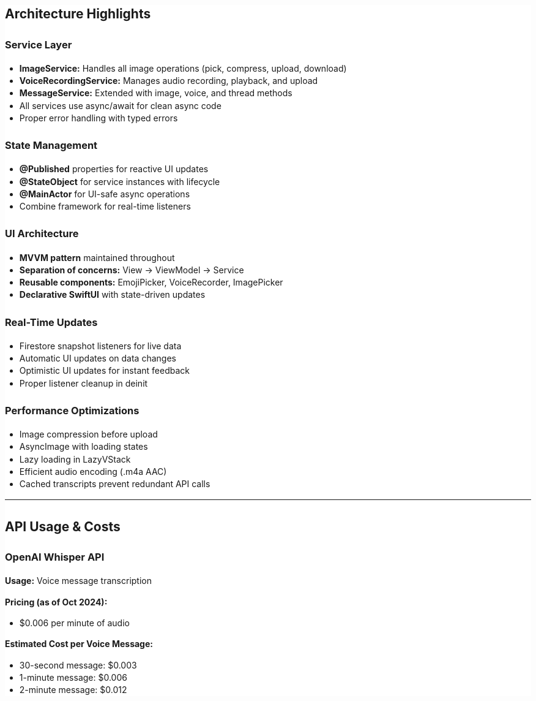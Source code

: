 
## Architecture Highlights

### Service Layer
- **ImageService:** Handles all image operations (pick, compress, upload, download)
- **VoiceRecordingService:** Manages audio recording, playback, and upload
- **MessageService:** Extended with image, voice, and thread methods
- All services use async/await for clean async code
- Proper error handling with typed errors

### State Management
- **@Published** properties for reactive UI updates
- **@StateObject** for service instances with lifecycle
- **@MainActor** for UI-safe async operations
- Combine framework for real-time listeners

### UI Architecture
- **MVVM pattern** maintained throughout
- **Separation of concerns:** View → ViewModel → Service
- **Reusable components:** EmojiPicker, VoiceRecorder, ImagePicker
- **Declarative SwiftUI** with state-driven updates

### Real-Time Updates
- Firestore snapshot listeners for live data
- Automatic UI updates on data changes
- Optimistic UI updates for instant feedback
- Proper listener cleanup in deinit

### Performance Optimizations
- Image compression before upload
- AsyncImage with loading states
- Lazy loading in LazyVStack
- Efficient audio encoding (.m4a AAC)
- Cached transcripts prevent redundant API calls

---

## API Usage & Costs

### OpenAI Whisper API
**Usage:** Voice message transcription

**Pricing (as of Oct 2024):**
- $0.006 per minute of audio

**Estimated Cost per Voice Message:**
- 30-second message: $0.003
- 1-minute message: $0.006
- 2-minute message: $0.012
